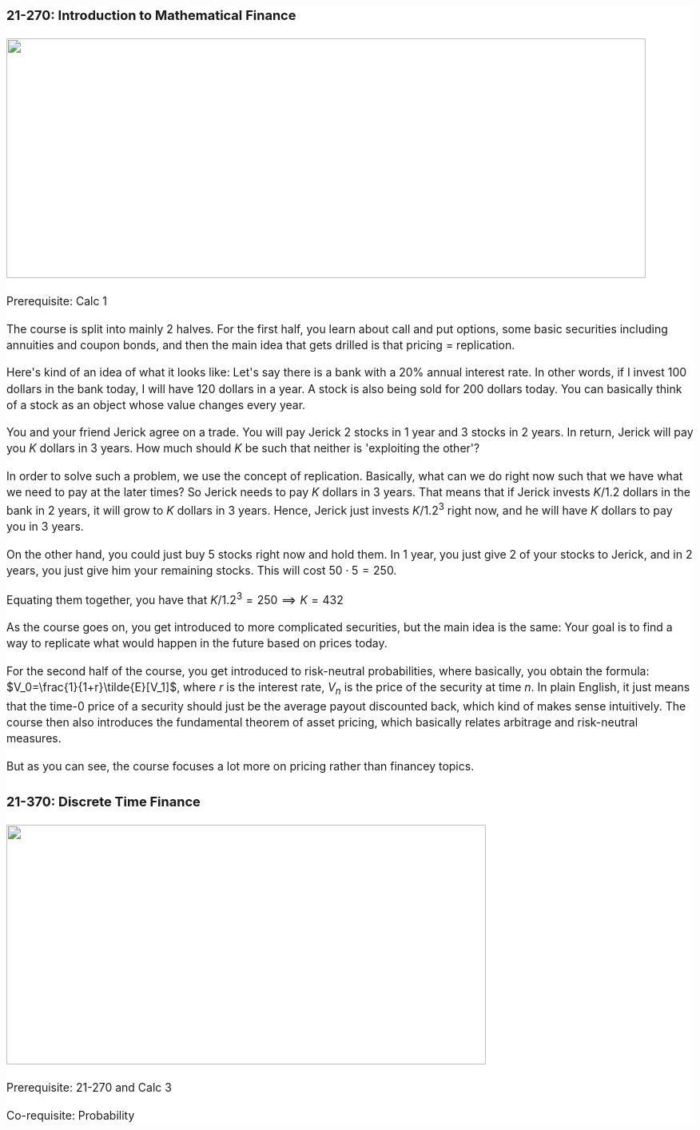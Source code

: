 ### 21-270: Introduction to Mathematical Finance

<img src="https://www.i1.creditdonkey.com/image/1/put-options.jpg" width="800" height="300">

Prerequisite: Calc 1


The course is split into mainly 2 halves. For the first half, you learn about call and put options, some basic securities including annuities and coupon bonds, and then the main idea that gets drilled is that pricing = replication.

Here's kind of an idea of what it looks like: Let's say there is a bank with a 20% annual interest rate. In other words, if I invest 100 dollars in the bank today, I will have 120 dollars in a year. A stock is also being sold for 200 dollars today. You can basically think of a stock as an object whose value changes every year.

You and your friend Jerick agree on a trade. You will pay Jerick 2 stocks in 1 year and 3 stocks in 2 years. In return, Jerick will pay you $K$ dollars in 3 years. How much should $K$ be such that neither is 'exploiting the other'?

In order to solve such a problem, we use the concept of replication. Basically, what can we do right now such that we have what we need to pay at the later times? So Jerick needs to pay $K$ dollars in 3 years. That means that if Jerick invests $K/1.2$ dollars in the bank in 2 years, it will grow to $K$ dollars in 3 years. Hence, Jerick just invests $K/1.2^3$ right now, and he will have $K$ dollars to pay you in 3 years.

On the other hand, you could just buy 5 stocks right now and hold them. In 1 year, you just give 2 of your stocks to Jerick, and in 2 years, you just give him your remaining stocks. This will cost 
$50\cdot 5=250$.

Equating them together, you have that 
$K/1.2^3=250 \implies K=432$

As the course goes on, you get introduced to more complicated securities, but the main idea is the same: Your goal is to find a way to replicate what would happen in the future based on prices today.

For the second half of the course, you get introduced to risk-neutral probabilities, where basically, you obtain the formula: 
$V_0=\frac{1}{1+r}\tilde{E}[V_1]$, where $r$ is the interest rate, $V_n$ is the price of the security at time $n$. In plain English, it just means that the time-0 price of a security should just be the average payout discounted back, which kind of makes sense intuitively. The course then also introduces the fundamental theorem of asset pricing, which basically relates arbitrage and risk-neutral measures.

But as you can see, the course focuses a lot more on pricing rather than financey topics.


### 21-370: Discrete Time Finance

<img src="https://i.stack.imgur.com/SD8H0.gif" width="600" height="300">



Prerequisite: 21-270 and Calc 3

Co-requisite: Probability
